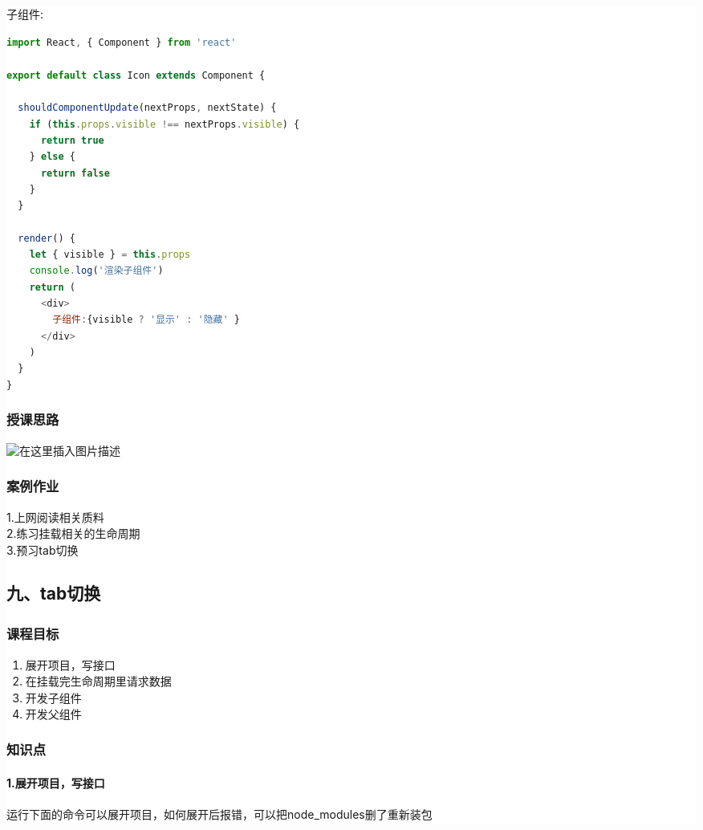 子组件:

```javascript
import React, { Component } from 'react'

export default class Icon extends Component {

  shouldComponentUpdate(nextProps, nextState) {
    if (this.props.visible !== nextProps.visible) {
      return true
    } else {
      return false
    }
  }

  render() {
    let { visible } = this.props
    console.log('渲染子组件')
    return (
      <div>
        子组件:{visible ? '显示' : '隐藏' }
      </div>
    )
  }
}

```

### 授课思路

![在这里插入图片描述](https://img-blog.csdnimg.cn/20200518205335382.png?x-oss-processimage/watermark,type_ZmFuZ3poZW5naGVpdGk,shadow_10,text_aHR0cHM6Ly9ibG9nLmNzZG4ubmV0L3h1dG9uZ2Jhbw,size_16,color_FFFFFF,t_70)

### 案例作业

1.上网阅读相关质料  
2.练习挂载相关的生命周期  
3.预习tab切换

## 九、tab切换

### 课程目标

1. 展开项目，写接口
2. 在挂载完生命周期里请求数据
3. 开发子组件
4. 开发父组件

### 知识点

#### 1.展开项目，写接口

运行下面的命令可以展开项目，如何展开后报错，可以把node\_modules删了重新装包
